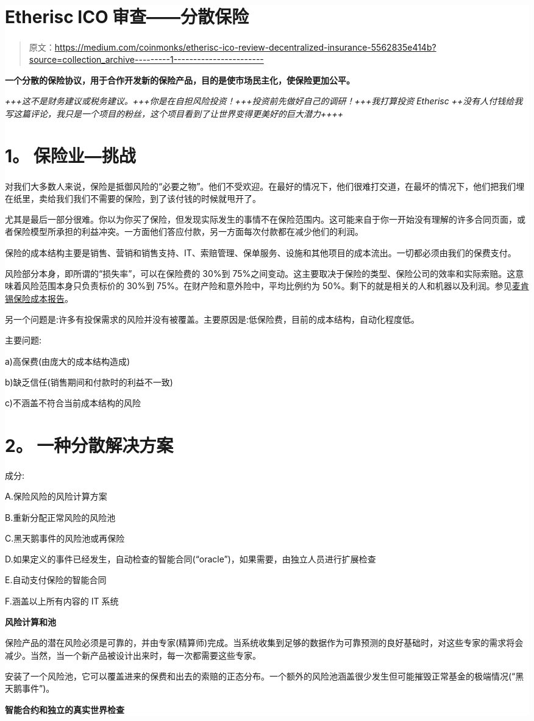 # Etherisc ICO 审查——分散保险

> 原文：<https://medium.com/coinmonks/etherisc-ico-review-decentralized-insurance-5562835e414b?source=collection_archive---------1----------------------->

**一个分散的保险协议，用于合作开发新的保险产品，目的是使市场民主化，使保险更加公平。**

*+++这不是财务建议或税务建议。+++你是在自担风险投资！+++投资前先做好自己的调研！+++我打算投资 Etherisc ++没有人付钱给我写这篇评论，我只是一个项目的粉丝，这个项目看到了让世界变得更美好的巨大潜力++++*

# **1。** **保险业—挑战**

对我们大多数人来说，保险是抵御风险的“必要之物”。他们不受欢迎。在最好的情况下，他们很难打交道，在最坏的情况下，他们把我们埋在纸里，卖给我们我们不需要的保险，到了该付钱的时候就甩开了。

尤其是最后一部分很难。你以为你买了保险，但发现实际发生的事情不在保险范围内。这可能来自于你一开始没有理解的许多合同页面，或者保险模型所承担的利益冲突。一方面他们答应付款，另一方面每次付款都在减少他们的利润。

保险的成本结构主要是销售、营销和销售支持、IT、索赔管理、保单服务、设施和其他项目的成本流出。一切都必须由我们的保费支付。

风险部分本身，即所谓的“损失率”，可以在保险费的 30%到 75%之间变动。这主要取决于保险的类型、保险公司的效率和实际索赔。这意味着风险范围本身只负责标价的 30%到 75%。在财产险和意外险中，平均比例约为 50%。剩下的就是相关的人和机器以及利润。参见[麦肯锡保险成本报告](https://www.mckinsey.com/~/media/mckinsey/industries/financial%20services/our%20insights/what%20drives%20insurance%20operating%20costs/successfully_reducing_operating_costs.ashx)。

另一个问题是:许多有投保需求的风险并没有被覆盖。主要原因是:低保险费，目前的成本结构，自动化程度低。

主要问题:

a)高保费(由庞大的成本结构造成)

b)缺乏信任(销售期间和付款时的利益不一致)

c)不涵盖不符合当前成本结构的风险

# **2。** **一种分散解决方案**

成分:

A.保险风险的风险计算方案

B.重新分配正常风险的风险池

C.黑天鹅事件的风险池或再保险

D.如果定义的事件已经发生，自动检查的智能合同(“oracle”)，如果需要，由独立人员进行扩展检查

E.自动支付保险的智能合同

F.涵盖以上所有内容的 IT 系统

**风险计算和池**

保险产品的潜在风险必须是可靠的，并由专家(精算师)完成。当系统收集到足够的数据作为可靠预测的良好基础时，对这些专家的需求将会减少。当然，当一个新产品被设计出来时，每一次都需要这些专家。

安装了一个风险池，它可以覆盖进来的保费和出去的索赔的正态分布。一个额外的风险池涵盖很少发生但可能摧毁正常基金的极端情况(“黑天鹅事件”)。

**智能合约和独立的真实世界检查**
